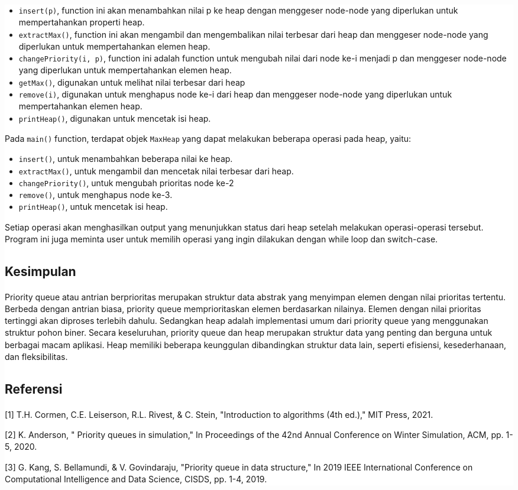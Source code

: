 - `insert(p)`, function ini akan menambahkan nilai p ke heap dengan menggeser node-node yang diperlukan untuk mempertahankan properti heap.
- `extractMax()`, function ini akan mengambil dan mengembalikan nilai terbesar dari heap dan menggeser node-node yang diperlukan untuk mempertahankan elemen heap.
- `changePriority(i, p)`, function ini adalah function untuk mengubah nilai dari node ke-i menjadi p dan menggeser node-node yang diperlukan untuk mempertahankan elemen heap.
- `getMax()`, digunakan untuk melihat nilai terbesar dari heap
- `remove(i)`, digunakan untuk menghapus node ke-i dari heap dan menggeser node-node yang diperlukan untuk mempertahankan elemen heap.
- `printHeap()`, digunakan untuk mencetak isi heap.

Pada `main()` function, terdapat objek `MaxHeap` yang dapat melakukan beberapa operasi pada heap, yaitu:
- `insert()`, untuk menambahkan beberapa nilai ke heap.
- `extractMax()`, untuk mengambil dan mencetak nilai terbesar dari heap.
- `changePriority()`, untuk mengubah prioritas node ke-2
- `remove()`, untuk menghapus node ke-3.
- `printHeap()`, untuk mencetak isi heap.

Setiap operasi akan menghasilkan output yang menunjukkan status dari heap setelah melakukan operasi-operasi tersebut. Program ini juga meminta user untuk memilih operasi yang ingin dilakukan dengan while loop dan switch-case.

## Kesimpulan
Priority queue atau antrian berprioritas merupakan struktur data abstrak yang menyimpan elemen dengan nilai prioritas tertentu. Berbeda dengan antrian biasa, priority queue memprioritaskan elemen berdasarkan nilainya. Elemen dengan nilai prioritas tertinggi akan diproses terlebih dahulu. Sedangkan heap adalah  implementasi umum dari priority queue yang menggunakan struktur pohon biner. Secara keseluruhan, priority queue dan heap merupakan struktur data yang penting dan berguna untuk berbagai macam aplikasi. Heap memiliki beberapa keunggulan dibandingkan struktur data lain, seperti efisiensi, kesederhanaan, dan fleksibilitas.

## Referensi
[1] T.H. Cormen, C.E. Leiserson, R.L. Rivest, & C. Stein, "Introduction to algorithms (4th ed.)," MIT Press, 2021.

[2] K. Anderson, " Priority queues in simulation,"  In Proceedings of the 42nd Annual Conference on Winter Simulation, ACM, pp. 1-5, 2020.

[3] G. Kang, S. Bellamundi, & V. Govindaraju, "Priority queue in data structure," In 2019 IEEE International Conference on Computational Intelligence and Data Science, CISDS, pp. 1-4, 2019.